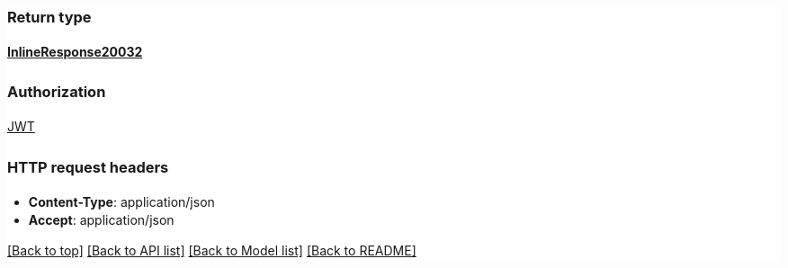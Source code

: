 ### Return type

[**InlineResponse20032**](InlineResponse20032.md)

### Authorization

[JWT](../README.md#JWT)

### HTTP request headers

 - **Content-Type**: application/json
 - **Accept**: application/json

[[Back to top]](#) [[Back to API list]](../README.md#documentation-for-api-endpoints) [[Back to Model list]](../README.md#documentation-for-models) [[Back to README]](../README.md)

